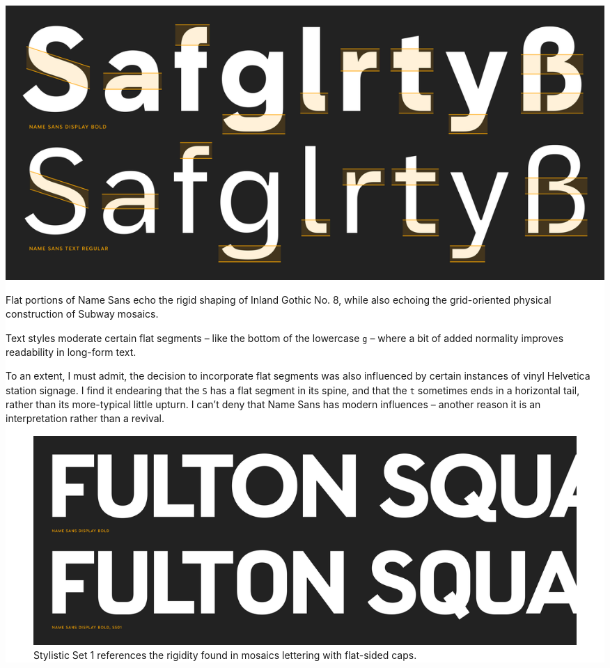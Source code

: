 <img alt="Flat portions give Name Sans a mechanical appearance" src="name_sans-flats.svg" />
  <figcaption>
    <p>
      Flat portions of Name Sans echo the rigid shaping of Inland Gothic No. 8, while also echoing the grid-oriented physical construction of Subway mosaics.
    </p>
    <p>
      Text styles moderate certain flat segments – like the bottom of the lowercase <code>g</code> – where a bit of added normality improves readability in long-form text.
    </p>
  </figcaption>
</figure>

To an extent, I must admit, the decision to incorporate flat segments was also influenced by certain instances of vinyl Helvetica station signage. I find it endearing that the `S` has a flat segment in its spine, and that the `t` sometimes ends in a horizontal tail, rather than its more-typical little upturn. I can’t deny that Name Sans has modern influences – another reason it is an interpretation rather than a revival.

<figure>
  <img alt="Name Sans Stylistic Set 1, Flat-sided Caps" src="name_sans-ss01.svg" />
  <figcaption>
  Stylistic Set 1 references the rigidity found in mosaics lettering with flat-sided caps.
  </figcaption>
</figure>
